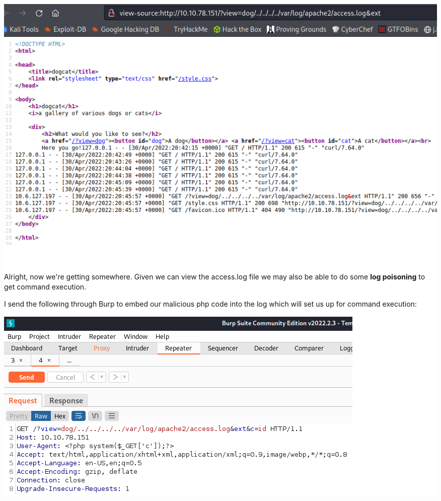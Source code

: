 ![](images/dogcat7.png)

<br>

Alright, now we're getting somewhere. Given we can view the access.log file we may also be able to do some **log poisoning** to get command execution.

I send the following through Burp to embed our malicious php code into the log which will set us up for command execution:

![](images/dogcat8.png)
